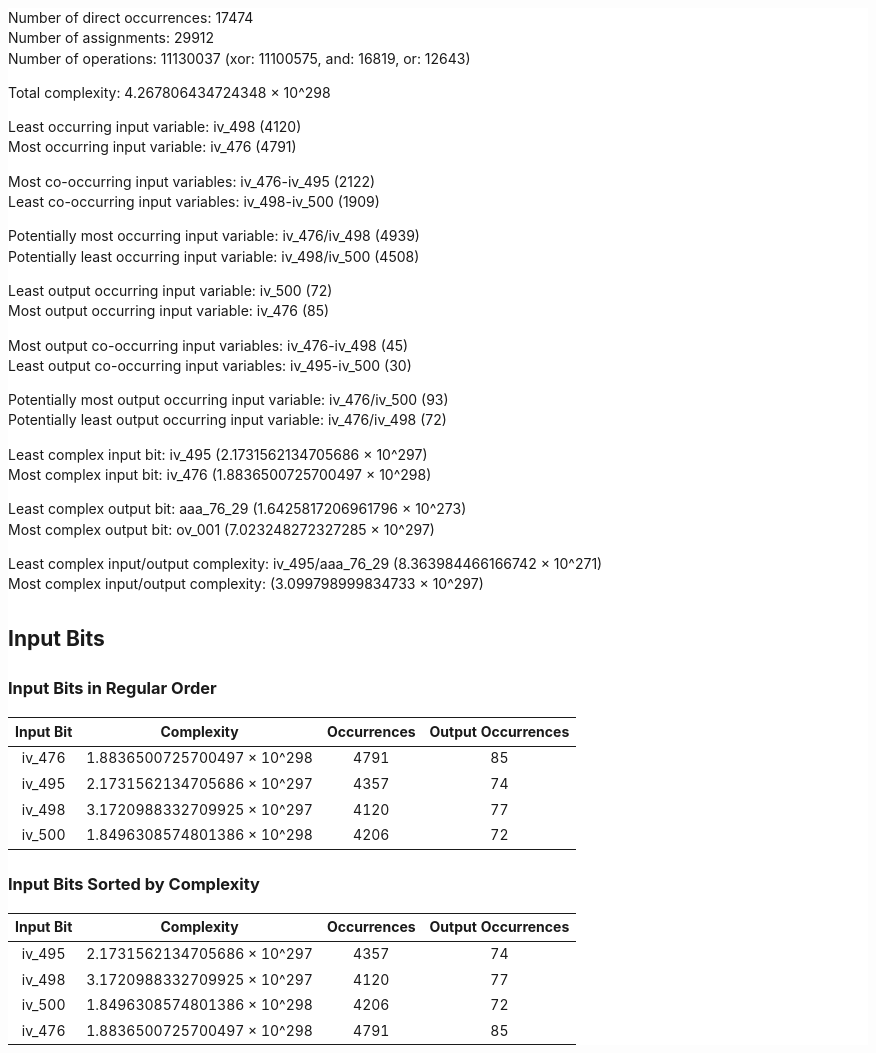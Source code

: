 Number of direct occurrences: 17474  
Number of assignments: 29912  
Number of operations: 11130037
(xor: 11100575,
and: 16819,
or: 12643)

Total complexity: 4.267806434724348 × 10^298

Least occurring input variable: iv_498 (4120)  
Most occurring input variable: iv_476 (4791)

Most co-occurring input variables: iv_476-iv_495 (2122)  
Least co-occurring input variables: iv_498-iv_500 (1909)

Potentially most occurring input variable: iv_476/iv_498 (4939)  
Potentially least occurring input variable: iv_498/iv_500 (4508)

Least output occurring input variable: iv_500 (72)  
Most output occurring input variable: iv_476 (85)

Most output co-occurring input variables: iv_476-iv_498 (45)  
Least output co-occurring input variables: iv_495-iv_500 (30)

Potentially most output occurring input variable: iv_476/iv_500 (93)  
Potentially least output occurring input variable: iv_476/iv_498 (72)

Least complex input bit: iv_495 (2.1731562134705686 × 10^297)  
Most complex input bit: iv_476 (1.8836500725700497 × 10^298)

Least complex output bit: aaa_76_29 (1.6425817206961796 × 10^273)  
Most complex output bit: ov_001 (7.023248272327285 × 10^297)

Least complex input/output complexity: iv_495/aaa_76_29 (8.363984466166742 × 10^271)  
Most complex input/output complexity:  (3.099798999834733 × 10^297)

## Input Bits

### Input Bits in Regular Order

| Input Bit | Complexity | Occurrences | Output Occurrences |
|:---------:|:----------:|:-----------:|:------------------:|
| iv_476 | 1.8836500725700497 × 10^298 | 4791 | 85 |
| iv_495 | 2.1731562134705686 × 10^297 | 4357 | 74 |
| iv_498 | 3.1720988332709925 × 10^297 | 4120 | 77 |
| iv_500 | 1.8496308574801386 × 10^298 | 4206 | 72 |

### Input Bits Sorted by Complexity

| Input Bit | Complexity | Occurrences | Output Occurrences |
|:---------:|:----------:|:-----------:|:------------------:|
| iv_495 | 2.1731562134705686 × 10^297 | 4357 | 74 |
| iv_498 | 3.1720988332709925 × 10^297 | 4120 | 77 |
| iv_500 | 1.8496308574801386 × 10^298 | 4206 | 72 |
| iv_476 | 1.8836500725700497 × 10^298 | 4791 | 85 |
